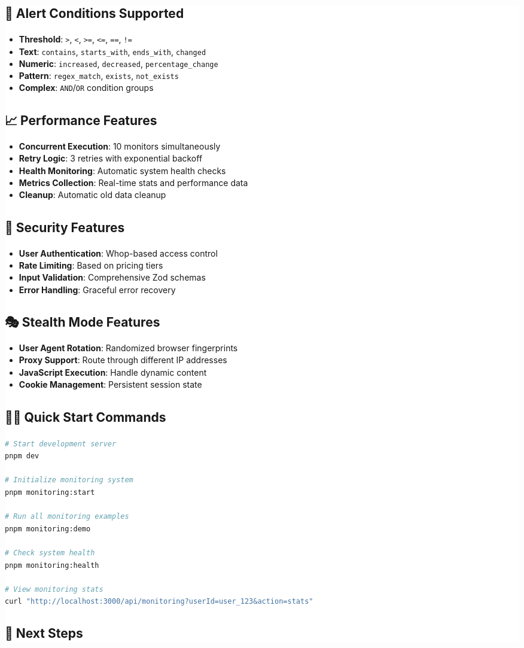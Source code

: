 ## 🚨 Alert Conditions Supported

- **Threshold**: `>`, `<`, `>=`, `<=`, `==`, `!=`
- **Text**: `contains`, `starts_with`, `ends_with`, `changed`
- **Numeric**: `increased`, `decreased`, `percentage_change`
- **Pattern**: `regex_match`, `exists`, `not_exists`
- **Complex**: `AND`/`OR` condition groups

## 📈 Performance Features

- **Concurrent Execution**: 10 monitors simultaneously
- **Retry Logic**: 3 retries with exponential backoff
- **Health Monitoring**: Automatic system health checks
- **Metrics Collection**: Real-time stats and performance data
- **Cleanup**: Automatic old data cleanup

## 🔐 Security Features

- **User Authentication**: Whop-based access control
- **Rate Limiting**: Based on pricing tiers
- **Input Validation**: Comprehensive Zod schemas
- **Error Handling**: Graceful error recovery

## 🎭 Stealth Mode Features

- **User Agent Rotation**: Randomized browser fingerprints
- **Proxy Support**: Route through different IP addresses
- **JavaScript Execution**: Handle dynamic content
- **Cookie Management**: Persistent session state

## 🏃‍♂️ Quick Start Commands

```bash
# Start development server
pnpm dev

# Initialize monitoring system
pnpm monitoring:start

# Run all monitoring examples
pnpm monitoring:demo

# Check system health
pnpm monitoring:health

# View monitoring stats
curl "http://localhost:3000/api/monitoring?userId=user_123&action=stats"
```

## 📝 Next Steps
